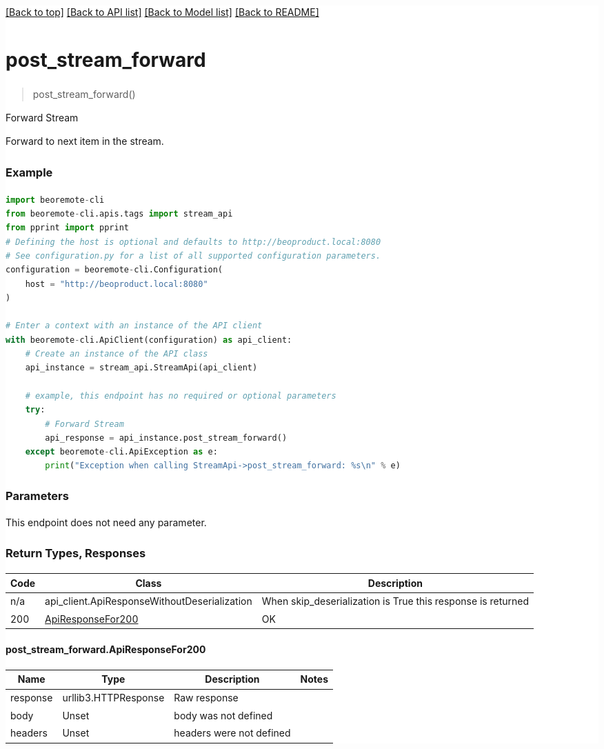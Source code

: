 [[Back to top]](#__pageTop) [[Back to API list]](../../../README.md#documentation-for-api-endpoints) [[Back to Model list]](../../../README.md#documentation-for-models) [[Back to README]](../../../README.md)

# **post_stream_forward**
<a name="post_stream_forward"></a>
> post_stream_forward()

Forward Stream

Forward to next item in the stream.

### Example

```python
import beoremote-cli
from beoremote-cli.apis.tags import stream_api
from pprint import pprint
# Defining the host is optional and defaults to http://beoproduct.local:8080
# See configuration.py for a list of all supported configuration parameters.
configuration = beoremote-cli.Configuration(
    host = "http://beoproduct.local:8080"
)

# Enter a context with an instance of the API client
with beoremote-cli.ApiClient(configuration) as api_client:
    # Create an instance of the API class
    api_instance = stream_api.StreamApi(api_client)

    # example, this endpoint has no required or optional parameters
    try:
        # Forward Stream
        api_response = api_instance.post_stream_forward()
    except beoremote-cli.ApiException as e:
        print("Exception when calling StreamApi->post_stream_forward: %s\n" % e)
```
### Parameters
This endpoint does not need any parameter.

### Return Types, Responses

Code | Class | Description
------------- | ------------- | -------------
n/a | api_client.ApiResponseWithoutDeserialization | When skip_deserialization is True this response is returned
200 | [ApiResponseFor200](#post_stream_forward.ApiResponseFor200) | OK

#### post_stream_forward.ApiResponseFor200
Name | Type | Description  | Notes
------------- | ------------- | ------------- | -------------
response | urllib3.HTTPResponse | Raw response |
body | Unset | body was not defined |
headers | Unset | headers were not defined |

